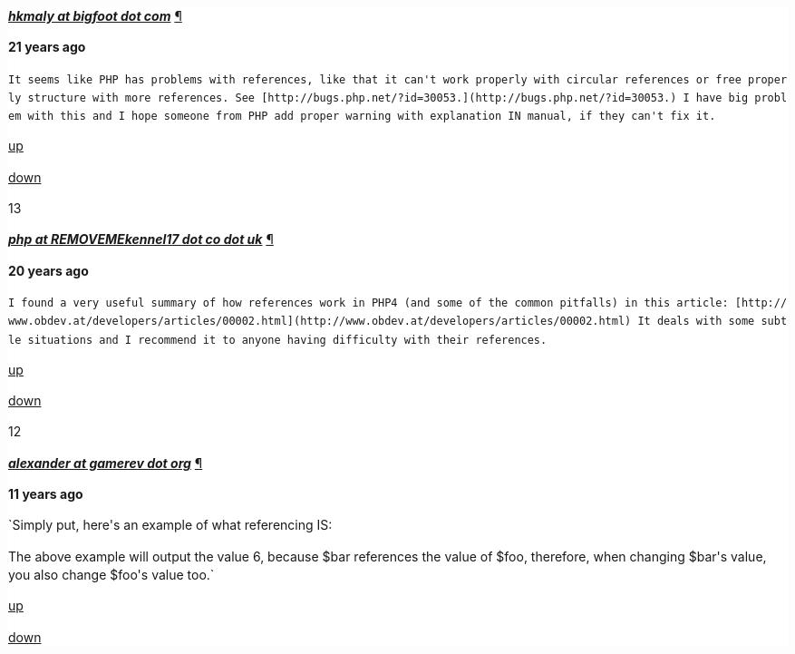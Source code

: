 
[**_hkmaly at bigfoot dot com_**](https://www.php.net/manual/en/language.references.php#45696) [¶](https://www.php.net/manual/en/language.references.php#45696)

**21 years ago**

`It seems like PHP has problems with references, like that it can't work properly with circular references or free properly structure with more references. See [http://bugs.php.net/?id=30053.](http://bugs.php.net/?id=30053.)
I have big problem with this and I hope someone from PHP add proper warning with explanation IN manual, if they can't fix it.`

[up](https://www.php.net/manual/vote-note.php?id=56115&page=language.references&vote=up "Vote up!")

[down](https://www.php.net/manual/vote-note.php?id=56115&page=language.references&vote=down "Vote down!")

13


[**_php at REMOVEMEkennel17 dot co dot uk_**](https://www.php.net/manual/en/language.references.php#56115) [¶](https://www.php.net/manual/en/language.references.php#56115)

**20 years ago**

`I found a very useful summary of how references work in PHP4 (and some of the common pitfalls) in this article: [http://www.obdev.at/developers/articles/00002.html](http://www.obdev.at/developers/articles/00002.html)
It deals with some subtle situations and I recommend it to anyone having difficulty with their references.`

[up](https://www.php.net/manual/vote-note.php?id=114620&page=language.references&vote=up "Vote up!")

[down](https://www.php.net/manual/vote-note.php?id=114620&page=language.references&vote=down "Vote down!")

12


[**_alexander at gamerev dot org_**](https://www.php.net/manual/en/language.references.php#114620) [¶](https://www.php.net/manual/en/language.references.php#114620)

**11 years ago**

`Simply put, here's an example of what referencing IS:
<?php
    $foo  = 5;
    $bar = &$foo;
    $bar++;

    echo $foo;
?>
The above example will output the value 6, because $bar references the value of $foo, therefore, when changing $bar's value, you also change $foo's value too.`

[up](https://www.php.net/manual/vote-note.php?id=84088&page=language.references&vote=up "Vote up!")

[down](https://www.php.net/manual/vote-note.php?id=84088&page=language.references&vote=down "Vote down!")
